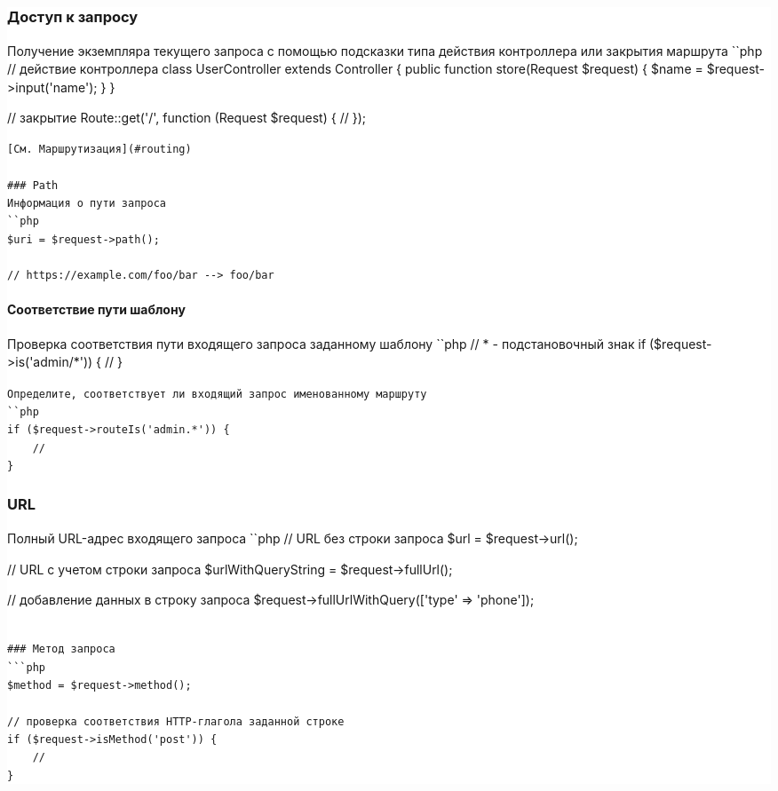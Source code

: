 ### Доступ к запросу
Получение экземпляра текущего запроса с помощью подсказки типа
действия контроллера или закрытия маршрута
``php
// действие контроллера
class UserController extends Controller
{
    public function store(Request $request)
    {
        $name = $request->input('name');
    }
}

// закрытие
Route::get('/', function (Request $request) {
    //
});
```
[См. Маршрутизация](#routing)

### Path
Информация о пути запроса
``php
$uri = $request->path();

// https://example.com/foo/bar --> foo/bar
```
#### Соответствие пути шаблону
Проверка соответствия пути входящего запроса заданному шаблону
``php
// * - подстановочный знак
if ($request->is('admin/*')) {
    //
}
```
Определите, соответствует ли входящий запрос именованному маршруту
``php
if ($request->routeIs('admin.*')) {
    //
}
```

### URL
Полный URL-адрес входящего запроса
``php
// URL без строки запроса
$url = $request->url();

// URL с учетом строки запроса
$urlWithQueryString = $request->fullUrl();

// добавление данных в строку запроса
$request->fullUrlWithQuery(['type' => 'phone']);
```

### Метод запроса
```php
$method = $request->method();

// проверка соответствия HTTP-глагола заданной строке
if ($request->isMethod('post')) {
    //
}
```
